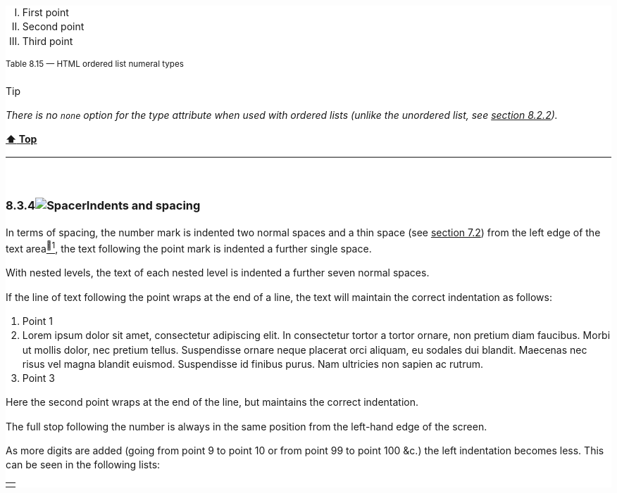 <ol type = "I">
  <li>First point</li>
  <li>Second point</li>
  <li>Third point</li>
</ol>

</td>
</tr>
    <tr><th align="left" colspan="2"><sup>
Table 8.15 &mdash; HTML ordered list numeral types
                    </sup></th></tr>
</table>                             

> [!TIP]
> *There is no `none` option for the type attribute when used with ordered lists (unlike the unordered list, see <a href="#822type-of-bullet-point">section&nbsp;8.2.2</a>).*


**[:arrow_up: Top](#idtop)**
<HR>                        
<br>                        

### 8.3.4<img width="076" height="1" src="https://psop.uk/wi-s" alt="Spacer">Indents and spacing

In terms of spacing, the number mark is indented two normal spaces and a thin space (see <a href="../07-0000/07%20Special%20characters%20and%20escaping%20characters.md#72special-space-characters">section&nbsp;7.2</a>) from the left edge of the text area<a name="rn-01" href="#fn-01"><sup>💠1</sup></a>, the text following the point mark is indented a further single space.

With nested levels, the text of each nested level is indented a further seven normal spaces.

If the line of text following the point wraps at the end of a line, the text will maintain the correct indentation as follows:

1. Point 1
1. Lorem ipsum dolor sit amet, consectetur adipiscing elit. In consectetur tortor a tortor ornare, non pretium diam faucibus. Morbi ut mollis dolor, nec pretium tellus. Suspendisse ornare neque placerat orci aliquam, eu sodales dui blandit. Maecenas nec risus vel magna blandit euismod. Suspendisse id finibus purus. Nam ultricies non sapien ac rutrum.
1. Point 3

Here the second point wraps at the end of the line, but maintains the correct indentation.

The full stop following the number is always in the same position from the left-hand edge of the screen.

As more digits are added (going from point 9 to point 10 or from point 99 to point 100 &c.) the left indentation becomes less. This can be seen in the following lists:

<table name="f-08-01" align="center">
 <tr><td>
         <a href="../08-0000/02-images/figm-08-01.png" title="Use ctrl+click to open image in new tab">